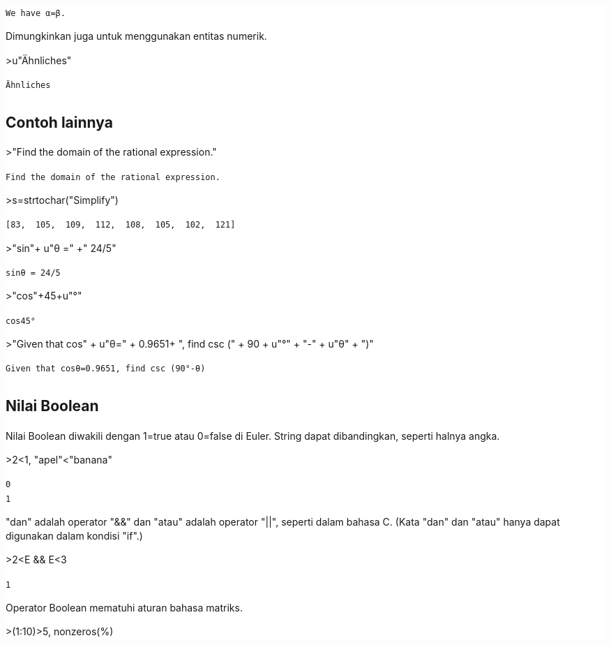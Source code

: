 
    We have α=β.

Dimungkinkan juga untuk menggunakan entitas numerik.


\>u"&#196;hnliches"


    Ähnliches

## Contoh lainnya

\>"Find the domain of the rational expression."


    Find the domain of the rational expression.

\>s=strtochar("Simplify")


    [83,  105,  109,  112,  108,  105,  102,  121]

\>"sin"+ u"&theta; =" +" 24/5"


    sinθ = 24/5

\>"cos"+45+u"&deg;"


    cos45°

\>"Given that cos" + u"&theta;=" + 0.9651+ ", find csc (" + 90 + u"&deg;" + "-" + u"&theta;" + ")"  


    Given that cosθ=0.9651, find csc (90°-θ)

## Nilai Boolean

Nilai Boolean diwakili dengan 1=true atau 0=false di Euler. String
dapat dibandingkan, seperti halnya angka.


\>2<1, "apel"<"banana"


    0
    1

"dan" adalah operator "&amp;&amp;" dan "atau" adalah operator "||", seperti
dalam bahasa C. (Kata "dan" dan "atau" hanya dapat digunakan dalam
kondisi "if".)


\>2<E && E<3


    1

Operator Boolean mematuhi aturan bahasa matriks.


\>(1:10)\>5, nonzeros(%)

